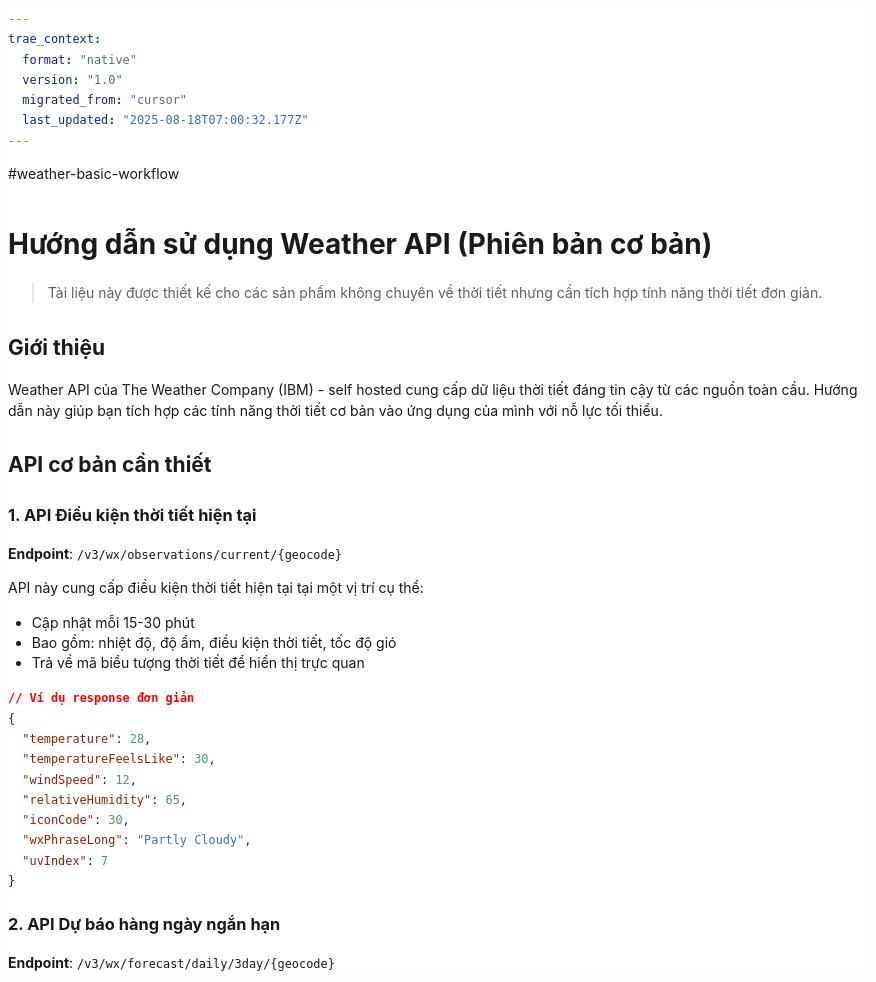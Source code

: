 ```yaml
---
trae_context:
  format: "native"
  version: "1.0"
  migrated_from: "cursor"
  last_updated: "2025-08-18T07:00:32.177Z"
---
```


#weather-basic-workflow

# Hướng dẫn sử dụng Weather API (Phiên bản cơ bản)

> Tài liệu này được thiết kế cho các sản phẩm không chuyên về thời tiết nhưng cần tích hợp tính năng thời tiết đơn giản.

## Giới thiệu

Weather API của The Weather Company (IBM) - self hosted cung cấp dữ liệu thời tiết đáng tin cậy từ các nguồn toàn cầu. Hướng dẫn này giúp bạn tích hợp các tính năng thời tiết cơ bản vào ứng dụng của mình với nỗ lực tối thiểu.

## API cơ bản cần thiết

### 1. API Điều kiện thời tiết hiện tại

**Endpoint**: `/v3/wx/observations/current/{geocode}`

API này cung cấp điều kiện thời tiết hiện tại tại một vị trí cụ thể:

- Cập nhật mỗi 15-30 phút
- Bao gồm: nhiệt độ, độ ẩm, điều kiện thời tiết, tốc độ gió
- Trả về mã biểu tượng thời tiết để hiển thị trực quan

```json
// Ví dụ response đơn giản
{
  "temperature": 28,
  "temperatureFeelsLike": 30,
  "windSpeed": 12,
  "relativeHumidity": 65,
  "iconCode": 30,
  "wxPhraseLong": "Partly Cloudy",
  "uvIndex": 7
}
```

### 2. API Dự báo hàng ngày ngắn hạn

**Endpoint**: `/v3/wx/forecast/daily/3day/{geocode}`
